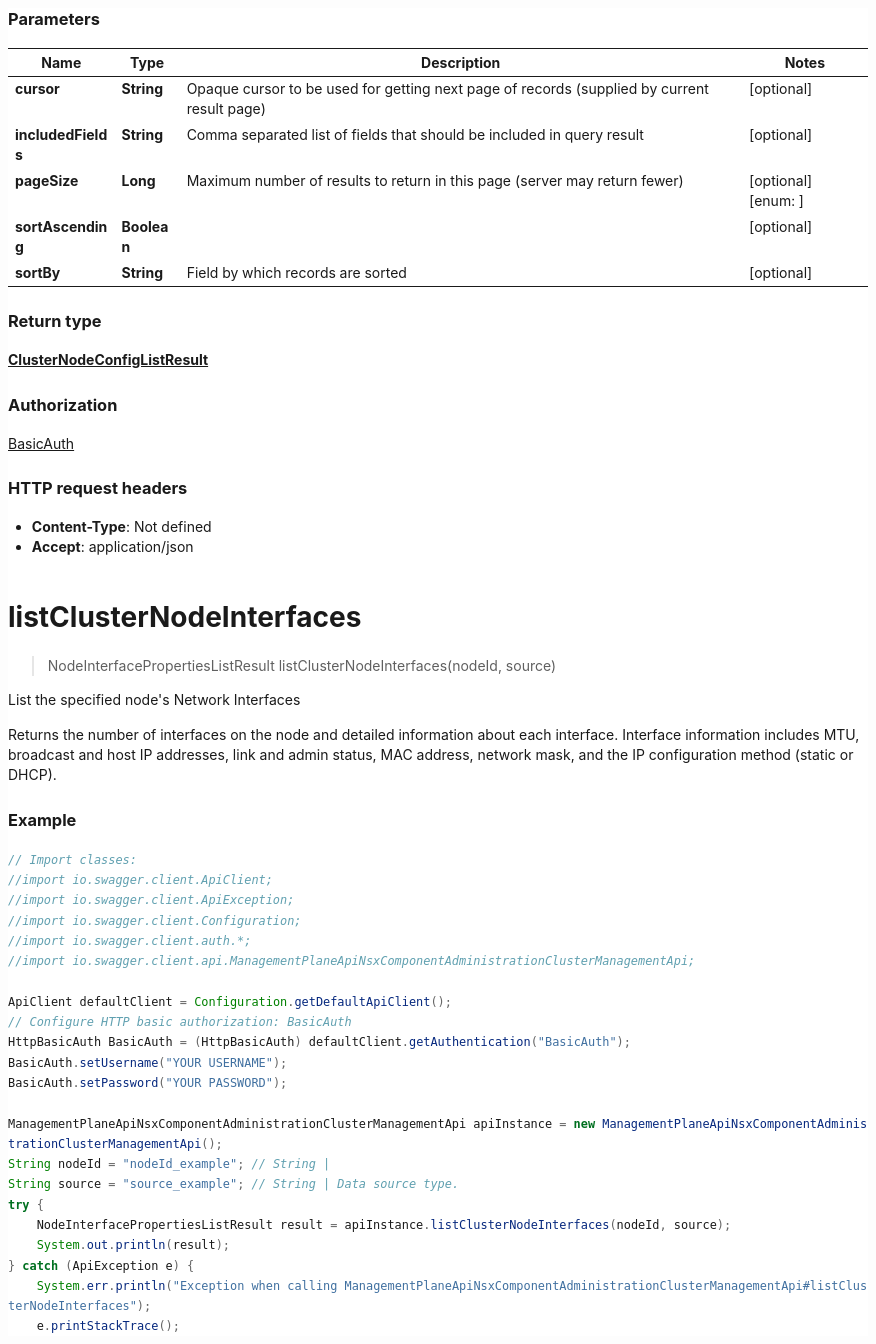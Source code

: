 
### Parameters

Name | Type | Description  | Notes
------------- | ------------- | ------------- | -------------
 **cursor** | **String**| Opaque cursor to be used for getting next page of records (supplied by current result page) | [optional]
 **includedFields** | **String**| Comma separated list of fields that should be included in query result | [optional]
 **pageSize** | **Long**| Maximum number of results to return in this page (server may return fewer) | [optional] [enum: ]
 **sortAscending** | **Boolean**|  | [optional]
 **sortBy** | **String**| Field by which records are sorted | [optional]

### Return type

[**ClusterNodeConfigListResult**](ClusterNodeConfigListResult.md)

### Authorization

[BasicAuth](../README.md#BasicAuth)

### HTTP request headers

 - **Content-Type**: Not defined
 - **Accept**: application/json

<a name="listClusterNodeInterfaces"></a>
# **listClusterNodeInterfaces**
> NodeInterfacePropertiesListResult listClusterNodeInterfaces(nodeId, source)

List the specified node&#x27;s Network Interfaces

Returns the number of interfaces on the node and detailed information about each interface. Interface information includes MTU, broadcast and host IP addresses, link and admin status, MAC address, network mask, and the IP configuration method (static or DHCP). 

### Example
```java
// Import classes:
//import io.swagger.client.ApiClient;
//import io.swagger.client.ApiException;
//import io.swagger.client.Configuration;
//import io.swagger.client.auth.*;
//import io.swagger.client.api.ManagementPlaneApiNsxComponentAdministrationClusterManagementApi;

ApiClient defaultClient = Configuration.getDefaultApiClient();
// Configure HTTP basic authorization: BasicAuth
HttpBasicAuth BasicAuth = (HttpBasicAuth) defaultClient.getAuthentication("BasicAuth");
BasicAuth.setUsername("YOUR USERNAME");
BasicAuth.setPassword("YOUR PASSWORD");

ManagementPlaneApiNsxComponentAdministrationClusterManagementApi apiInstance = new ManagementPlaneApiNsxComponentAdministrationClusterManagementApi();
String nodeId = "nodeId_example"; // String | 
String source = "source_example"; // String | Data source type.
try {
    NodeInterfacePropertiesListResult result = apiInstance.listClusterNodeInterfaces(nodeId, source);
    System.out.println(result);
} catch (ApiException e) {
    System.err.println("Exception when calling ManagementPlaneApiNsxComponentAdministrationClusterManagementApi#listClusterNodeInterfaces");
    e.printStackTrace();
```